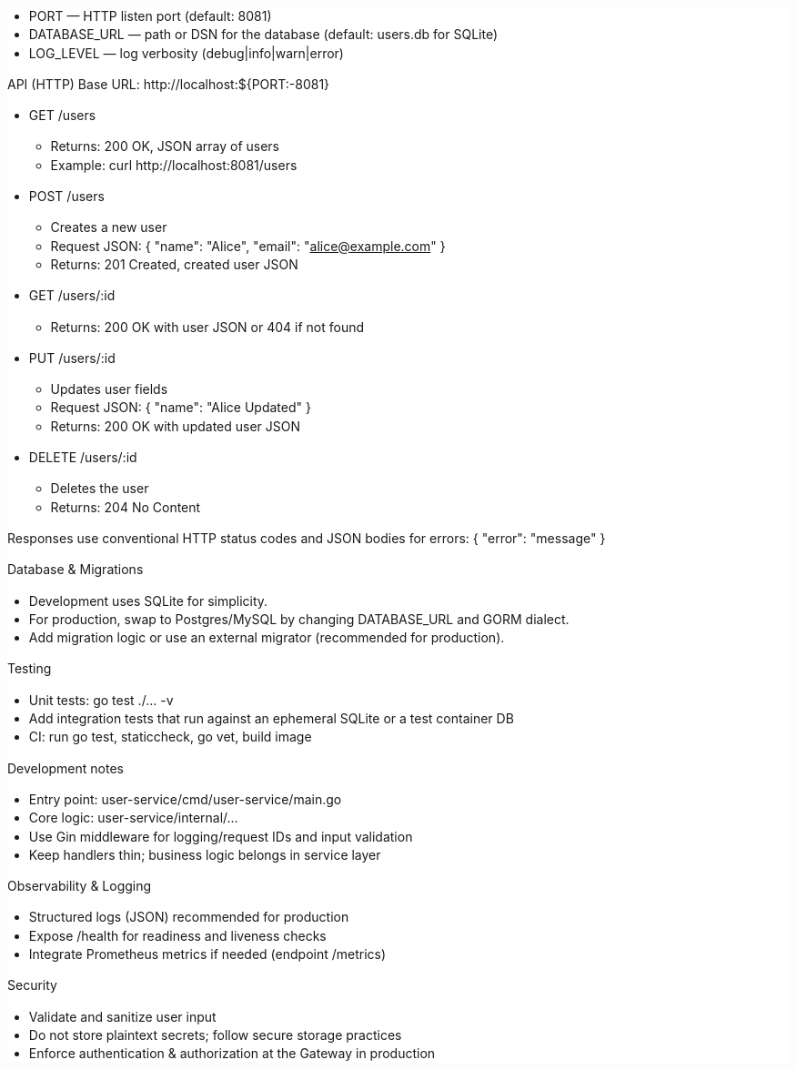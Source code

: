 - PORT — HTTP listen port (default: 8081)
- DATABASE_URL — path or DSN for the database (default: users.db for SQLite)
- LOG_LEVEL — log verbosity (debug|info|warn|error)

API (HTTP)
Base URL: http://localhost:${PORT:-8081}

- GET /users
  - Returns: 200 OK, JSON array of users
  - Example: curl http://localhost:8081/users

- POST /users
  - Creates a new user
  - Request JSON: { "name": "Alice", "email": "alice@example.com" }
  - Returns: 201 Created, created user JSON

- GET /users/:id
  - Returns: 200 OK with user JSON or 404 if not found

- PUT /users/:id
  - Updates user fields
  - Request JSON: { "name": "Alice Updated" }
  - Returns: 200 OK with updated user JSON

- DELETE /users/:id
  - Deletes the user
  - Returns: 204 No Content

Responses use conventional HTTP status codes and JSON bodies for errors:
{ "error": "message" }

Database & Migrations
- Development uses SQLite for simplicity.
- For production, swap to Postgres/MySQL by changing DATABASE_URL and GORM dialect.
- Add migration logic or use an external migrator (recommended for production).

Testing
- Unit tests: go test ./... -v
- Add integration tests that run against an ephemeral SQLite or a test container DB
- CI: run go test, staticcheck, go vet, build image

Development notes
- Entry point: user-service/cmd/user-service/main.go
- Core logic: user-service/internal/...
- Use Gin middleware for logging/request IDs and input validation
- Keep handlers thin; business logic belongs in service layer

Observability & Logging
- Structured logs (JSON) recommended for production
- Expose /health for readiness and liveness checks
- Integrate Prometheus metrics if needed (endpoint /metrics)

Security
- Validate and sanitize user input
- Do not store plaintext secrets; follow secure storage practices
- Enforce authentication & authorization at the Gateway in production
